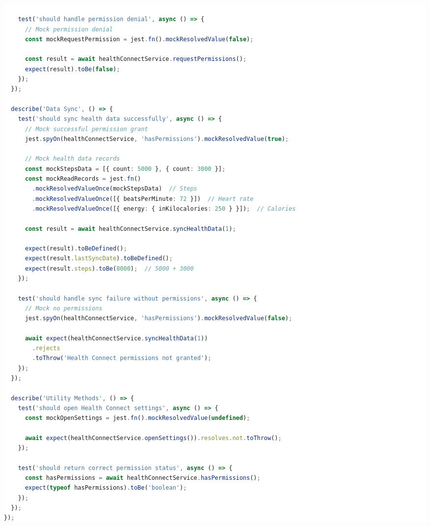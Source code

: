 ```typescript

    test('should handle permission denial', async () => {
      // Mock permission denial
      const mockRequestPermission = jest.fn().mockResolvedValue(false);
      
      const result = await healthConnectService.requestPermissions();
      expect(result).toBe(false);
    });
  });

  describe('Data Sync', () => {
    test('should sync health data successfully', async () => {
      // Mock successful permission grant
      jest.spyOn(healthConnectService, 'hasPermissions').mockResolvedValue(true);
      
      // Mock health data records
      const mockStepsData = [{ count: 5000 }, { count: 3000 }];
      const mockReadRecords = jest.fn()
        .mockResolvedValueOnce(mockStepsData)  // Steps
        .mockResolvedValueOnce([{ beatsPerMinute: 72 }])  // Heart rate
        .mockResolvedValueOnce([{ energy: { inKilocalories: 250 } }]);  // Calories
      
      const result = await healthConnectService.syncHealthData(1);
      
      expect(result).toBeDefined();
      expect(result.lastSyncDate).toBeDefined();
      expect(result.steps).toBe(8000);  // 5000 + 3000
    });

    test('should handle sync failure without permissions', async () => {
      // Mock no permissions
      jest.spyOn(healthConnectService, 'hasPermissions').mockResolvedValue(false);
      
      await expect(healthConnectService.syncHealthData(1))
        .rejects
        .toThrow('Health Connect permissions not granted');
    });
  });

  describe('Utility Methods', () => {
    test('should open Health Connect settings', async () => {
      const mockOpenSettings = jest.fn().mockResolvedValue(undefined);
      
      await expect(healthConnectService.openSettings()).resolves.not.toThrow();
    });

    test('should return correct permission status', async () => {
      const hasPermissions = await healthConnectService.hasPermissions();
      expect(typeof hasPermissions).toBe('boolean');
    });
  });
});
```
